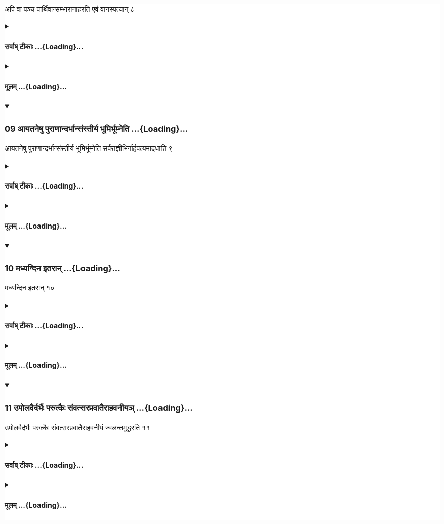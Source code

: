 अपि वा पञ्च पार्थिवान्सम्भारानाहरति एवं वानस्पत्यान् ८
</details>
</div>
<div class="js_include collapsed" newlevelforh1="4" title="सर्वाष् टीकाः" unfilled url="/vedAH_yajuH/taittirIyam/sUtram/ApastambaH/shrautam/sarvASh_TIkAH/05/27/08_api_vA_pancha.md">
<details><summary><h4>सर्वाष् टीकाः ...{Loading}...</h4></summary></details>
</div>
<div class="js_include collapsed" newlevelforh1="4" title="मूलम्" unfilled url="/vedAH_yajuH/taittirIyam/sUtram/ApastambaH/shrautam/mUlam/05/27/08_api_vA_pancha.md">
<details><summary><h4>मूलम् ...{Loading}...</h4></summary></details>
</div>
<div class="js_include" includetitle="true" newlevelforh1="3" unfilled url="/vedAH_yajuH/taittirIyam/sUtram/ApastambaH/shrautam/vishvAsa-prastutiH/05/27/09_AyataneShu_purANAndarbhAnsaMstIrya_bhUmirbhUmneti.md">
<details open><summary><h3>09 आयतनेषु पुराणान्दर्भान्संस्तीर्य भूमिर्भूम्नेति ...{Loading}...</h3></summary>

आयतनेषु पुराणान्दर्भान्संस्तीर्य भूमिर्भूम्नेति सर्पराज्ञीभिर्गार्हपत्यमादधाति ९
</details>
</div>
<div class="js_include collapsed" newlevelforh1="4" title="सर्वाष् टीकाः" unfilled url="/vedAH_yajuH/taittirIyam/sUtram/ApastambaH/shrautam/sarvASh_TIkAH/05/27/09_AyataneShu_purANAndarbhAnsaMstIrya_bhUmirbhUmneti.md">
<details><summary><h4>सर्वाष् टीकाः ...{Loading}...</h4></summary></details>
</div>
<div class="js_include collapsed" newlevelforh1="4" title="मूलम्" unfilled url="/vedAH_yajuH/taittirIyam/sUtram/ApastambaH/shrautam/mUlam/05/27/09_AyataneShu_purANAndarbhAnsaMstIrya_bhUmirbhUmneti.md">
<details><summary><h4>मूलम् ...{Loading}...</h4></summary></details>
</div>
<div class="js_include" includetitle="true" newlevelforh1="3" unfilled url="/vedAH_yajuH/taittirIyam/sUtram/ApastambaH/shrautam/vishvAsa-prastutiH/05/27/10_madhyandina_itarAn.md">
<details open><summary><h3>10 मध्यन्दिन इतरान् ...{Loading}...</h3></summary>

मध्यन्दिन इतरान् १०
</details>
</div>
<div class="js_include collapsed" newlevelforh1="4" title="सर्वाष् टीकाः" unfilled url="/vedAH_yajuH/taittirIyam/sUtram/ApastambaH/shrautam/sarvASh_TIkAH/05/27/10_madhyandina_itarAn.md">
<details><summary><h4>सर्वाष् टीकाः ...{Loading}...</h4></summary></details>
</div>
<div class="js_include collapsed" newlevelforh1="4" title="मूलम्" unfilled url="/vedAH_yajuH/taittirIyam/sUtram/ApastambaH/shrautam/mUlam/05/27/10_madhyandina_itarAn.md">
<details><summary><h4>मूलम् ...{Loading}...</h4></summary></details>
</div>
<div class="js_include" includetitle="true" newlevelforh1="3" unfilled url="/vedAH_yajuH/taittirIyam/sUtram/ApastambaH/shrautam/vishvAsa-prastutiH/05/27/11_upolavairdarbhaiH_parutkaiH_saMvatsarapravAtairAhavanIya~n.md">
<details open><summary><h3>11 उपोलवैर्दर्भैः परुत्कैः संवत्सरप्रवातैराहवनीयञ् ...{Loading}...</h3></summary>

उपोलवैर्दर्भैः परुत्कैः संवत्सरप्रवातैराहवनीयं ज्वलन्तमुद्धरति ११
</details>
</div>
<div class="js_include collapsed" newlevelforh1="4" title="सर्वाष् टीकाः" unfilled url="/vedAH_yajuH/taittirIyam/sUtram/ApastambaH/shrautam/sarvASh_TIkAH/05/27/11_upolavairdarbhaiH_parutkaiH_saMvatsarapravAtairAhavanIya~n.md">
<details><summary><h4>सर्वाष् टीकाः ...{Loading}...</h4></summary></details>
</div>
<div class="js_include collapsed" newlevelforh1="4" title="मूलम्" unfilled url="/vedAH_yajuH/taittirIyam/sUtram/ApastambaH/shrautam/mUlam/05/27/11_upolavairdarbhaiH_parutkaiH_saMvatsarapravAtairAhavanIya~n.md">
<details><summary><h4>मूलम् ...{Loading}...</h4></summary></details>
</div>